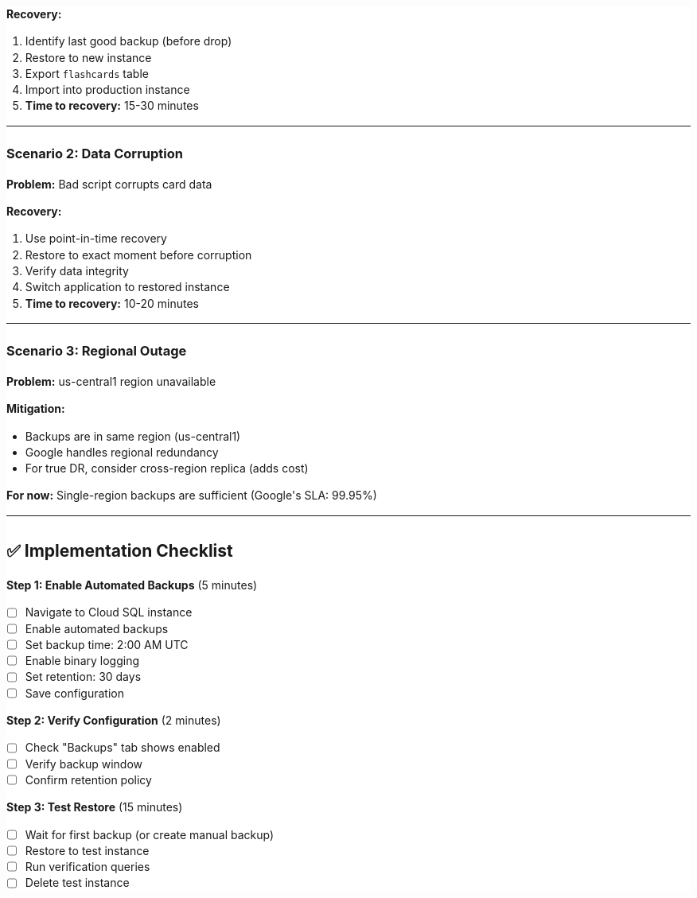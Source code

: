 **Recovery:**
1. Identify last good backup (before drop)
2. Restore to new instance
3. Export `flashcards` table
4. Import into production instance
5. **Time to recovery:** 15-30 minutes

---

### Scenario 2: Data Corruption
**Problem:** Bad script corrupts card data

**Recovery:**
1. Use point-in-time recovery
2. Restore to exact moment before corruption
3. Verify data integrity
4. Switch application to restored instance
5. **Time to recovery:** 10-20 minutes

---

### Scenario 3: Regional Outage
**Problem:** us-central1 region unavailable

**Mitigation:**
- Backups are in same region (us-central1)
- Google handles regional redundancy
- For true DR, consider cross-region replica (adds cost)

**For now:** Single-region backups are sufficient (Google's SLA: 99.95%)

---

## ✅ Implementation Checklist

**Step 1: Enable Automated Backups** (5 minutes)
- [ ] Navigate to Cloud SQL instance
- [ ] Enable automated backups
- [ ] Set backup time: 2:00 AM UTC
- [ ] Enable binary logging
- [ ] Set retention: 30 days
- [ ] Save configuration

**Step 2: Verify Configuration** (2 minutes)
- [ ] Check "Backups" tab shows enabled
- [ ] Verify backup window
- [ ] Confirm retention policy

**Step 3: Test Restore** (15 minutes)
- [ ] Wait for first backup (or create manual backup)
- [ ] Restore to test instance
- [ ] Run verification queries
- [ ] Delete test instance
